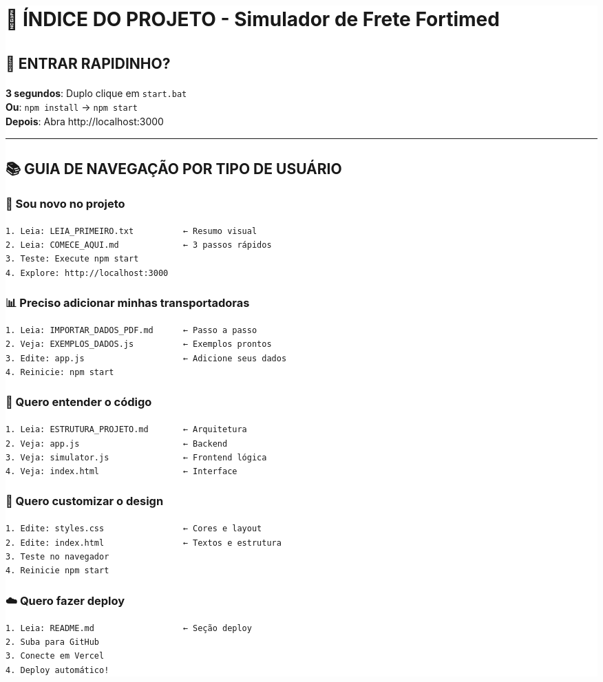 # 📑 ÍNDICE DO PROJETO - Simulador de Frete Fortimed

## 🎯 ENTRAR RAPIDINHO?

**3 segundos**: Duplo clique em `start.bat`  
**Ou**: `npm install` → `npm start`  
**Depois**: Abra http://localhost:3000

---

## 📚 GUIA DE NAVEGAÇÃO POR TIPO DE USUÁRIO

### 👤 Sou novo no projeto
```
1. Leia: LEIA_PRIMEIRO.txt          ← Resumo visual
2. Leia: COMECE_AQUI.md             ← 3 passos rápidos
3. Teste: Execute npm start
4. Explore: http://localhost:3000
```

### 📊 Preciso adicionar minhas transportadoras
```
1. Leia: IMPORTAR_DADOS_PDF.md      ← Passo a passo
2. Veja: EXEMPLOS_DADOS.js          ← Exemplos prontos
3. Edite: app.js                    ← Adicione seus dados
4. Reinicie: npm start
```

### 🔧 Quero entender o código
```
1. Leia: ESTRUTURA_PROJETO.md       ← Arquitetura
2. Veja: app.js                     ← Backend
3. Veja: simulator.js               ← Frontend lógica
4. Veja: index.html                 ← Interface
```

### 🎨 Quero customizar o design
```
1. Edite: styles.css                ← Cores e layout
2. Edite: index.html                ← Textos e estrutura
3. Teste no navegador
4. Reinicie npm start
```

### ☁️ Quero fazer deploy
```
1. Leia: README.md                  ← Seção deploy
2. Suba para GitHub
3. Conecte em Vercel
4. Deploy automático!
```

